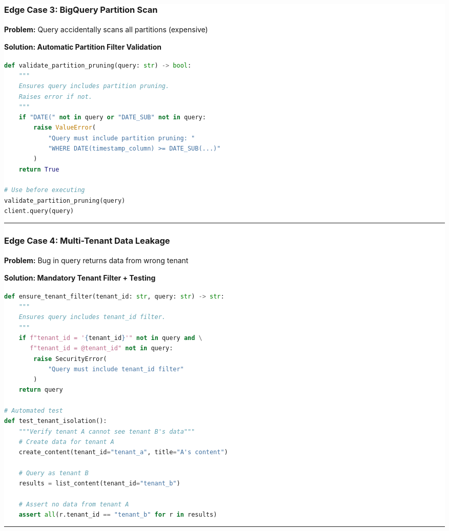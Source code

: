 
### Edge Case 3: BigQuery Partition Scan

**Problem:** Query accidentally scans all partitions (expensive)

**Solution: Automatic Partition Filter Validation**
```python
def validate_partition_pruning(query: str) -> bool:
    """
    Ensures query includes partition pruning.
    Raises error if not.
    """
    if "DATE(" not in query or "DATE_SUB" not in query:
        raise ValueError(
            "Query must include partition pruning: "
            "WHERE DATE(timestamp_column) >= DATE_SUB(...)"
        )
    return True

# Use before executing
validate_partition_pruning(query)
client.query(query)
```

---

### Edge Case 4: Multi-Tenant Data Leakage

**Problem:** Bug in query returns data from wrong tenant

**Solution: Mandatory Tenant Filter + Testing**
```python
def ensure_tenant_filter(tenant_id: str, query: str) -> str:
    """
    Ensures query includes tenant_id filter.
    """
    if f"tenant_id = '{tenant_id}'" not in query and \
       f"tenant_id = @tenant_id" not in query:
        raise SecurityError(
            "Query must include tenant_id filter"
        )
    return query

# Automated test
def test_tenant_isolation():
    """Verify tenant A cannot see tenant B's data"""
    # Create data for tenant A
    create_content(tenant_id="tenant_a", title="A's content")

    # Query as tenant B
    results = list_content(tenant_id="tenant_b")

    # Assert no data from tenant A
    assert all(r.tenant_id == "tenant_b" for r in results)
```

---